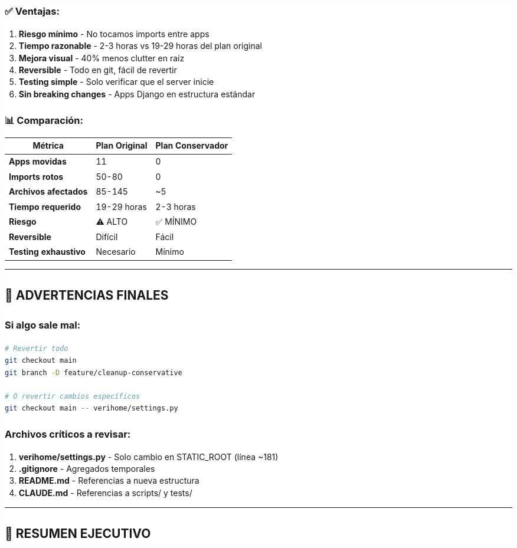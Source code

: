 ### ✅ Ventajas:
1. **Riesgo mínimo** - No tocamos imports entre apps
2. **Tiempo razonable** - 2-3 horas vs 19-29 horas del plan original
3. **Mejora visual** - 40% menos clutter en raíz
4. **Reversible** - Todo en git, fácil de revertir
5. **Testing simple** - Solo verificar que el server inicie
6. **Sin breaking changes** - Apps Django en estructura estándar

### 📊 Comparación:

| Métrica | Plan Original | Plan Conservador |
|---------|---------------|------------------|
| **Apps movidas** | 11 | 0 |
| **Imports rotos** | 50-80 | 0 |
| **Archivos afectados** | 85-145 | ~5 |
| **Tiempo requerido** | 19-29 horas | 2-3 horas |
| **Riesgo** | ⚠️ ALTO | ✅ MÍNIMO |
| **Reversible** | Difícil | Fácil |
| **Testing exhaustivo** | Necesario | Mínimo |

---

## 🚨 ADVERTENCIAS FINALES

### Si algo sale mal:

```bash
# Revertir todo
git checkout main
git branch -D feature/cleanup-conservative

# O revertir cambios específicos
git checkout main -- verihome/settings.py
```

### Archivos críticos a revisar:

1. **verihome/settings.py** - Solo cambio en STATIC_ROOT (línea ~181)
2. **.gitignore** - Agregados temporales
3. **README.md** - Referencias a nueva estructura
4. **CLAUDE.md** - Referencias a scripts/ y tests/

---

## 📌 RESUMEN EJECUTIVO
